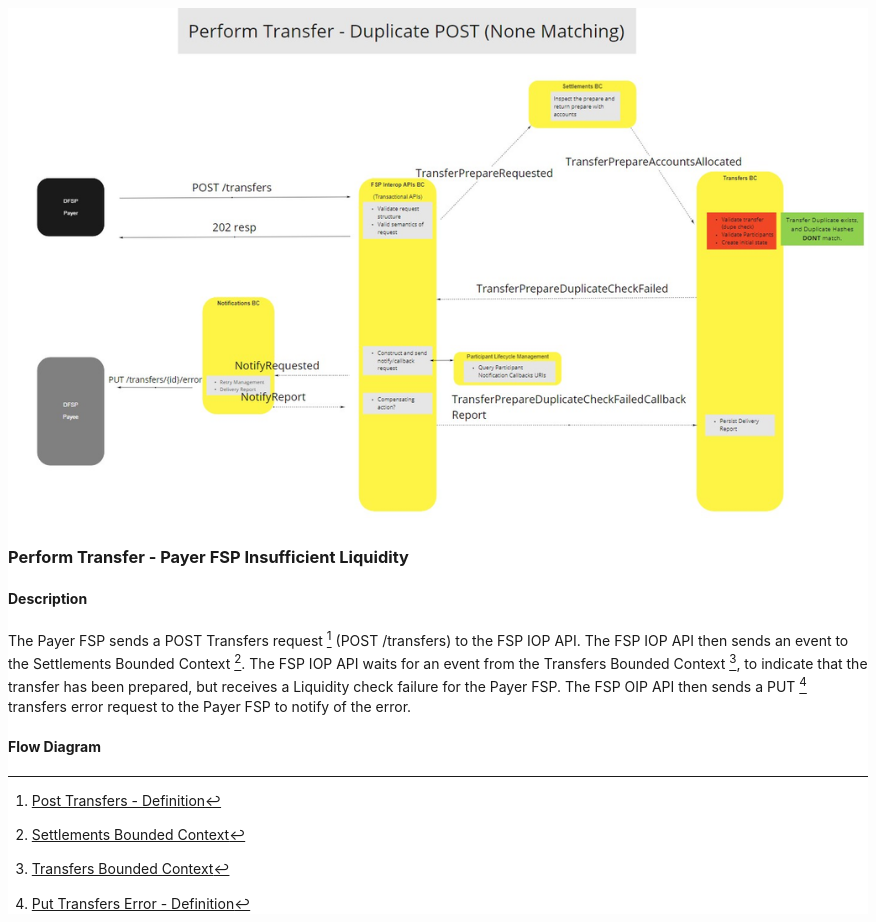 ![Use Case - Example REPLACE ME](./assets/2-10-perform-transfer-duplicate-none-matching.jpg)

>

### Perform Transfer - Payer FSP Insufficient Liquidity

#### Description

The Payer FSP sends a POST Transfers request [^9] (POST /transfers) to the FSP IOP API. The FSP IOP API then sends an event to the Settlements Bounded Context [^21]. The FSP IOP API waits for an event from the Transfers Bounded Context [^22], to indicate that the transfer has been prepared, but receives a Liquidity check failure for the Payer FSP. The FSP OIP API then sends a PUT [^25] transfers error request to the Payer FSP to notify of the error.

#### Flow Diagram


[^1]: [Mojaloop Common Interface List](../../commonInterfaces.md)
[^2]: [Open API for FSP Interoperability Specification Documentation](https://docs.mojaloop.io/mojaloop-specification/)
[^3]: [Post Quote - Definition](https://docs.mojaloop.io/mojaloop-specification/fspiop-api/documents/API%20Definition%20v1.1.html#6532-post-quotes)
[^4]: [Get Quote - Definition](https://docs.mojaloop.io/mojaloop-specification/fspiop-api/documents/API%20Definition%20v1.1.html#6531-get-quotesid)
[^5]: [Post Participant - Definition](https://docs.mojaloop.io/mojaloop-specification/fspiop-api/documents/API%20Definition%20v1.1.html#6233-post-participantstypeid)
[^6]: [Delete Participant - Definition](https://docs.mojaloop.io/mojaloop-specification/fspiop-api/documents/API%20Definition%20v1.1.html#6234-delete-participantstypeid)
[^7]: [Get Participant - Definition](https://docs.mojaloop.io/mojaloop-specification/fspiop-api/documents/API%20Definition%20v1.1.html#6231-get-participantstypeid)
[^8]: [Get Parties - Definition](https://docs.mojaloop.io/mojaloop-specification/fspiop-api/documents/API%20Definition%20v1.1.html#6331-get-partiestypeid)
[^9]: [Post Transfers - Definition](https://docs.mojaloop.io/mojaloop-specification/fspiop-api/documents/API%20Definition%20v1.1.html#6732-post-transfers)
[^10]: [Commit Notification - Definition](https://docs.mojaloop.io/mojaloop-specification/fspiop-api/documents/API%20Definition%20v1.1.html#6726-commit-notification)
[^11]: [Get Transfers - Definition](https://docs.mojaloop.io/mojaloop-specification/fspiop-api/documents/API%20Definition%20v1.1.html#6731-get-transfersid)
[^12]: [Transaction Irrevocability - Definition](https://docs.mojaloop.io/mojaloop-specification/fspiop-api/documents/API%20Definition%20v1.1.#6722-transaction-irrevocability)
[^13]: [Transfers Timeout and Expiry - Definition](https://docs.mojaloop.io/mojaloop-specification/fspiop-api/documents/API%20Definition%20v1.1.html#6724-timeout-and-expiry)
[^14]: [Account Lookup and Discovery Bounded Context](../accountLookupAndDiscovery/index.md)
[^15]: [Put Participant - Definition](https://docs.mojaloop.io/mojaloop-specification/fspiop-api/documents/API%20Definition%20v1.1.html#6242-put-participantsid)
[^17]: [Put Party- Definition](https://docs.mojaloop.io/mojaloop-specification/fspiop-api/documents/API%20Definition%20v1.1.html#6341-put-partiestypeid)
[^18]: [Put Quote - Definition](https://docs.mojaloop.io/mojaloop-specification/fspiop-api/documents/API%20Definition%20v1.1.html#6541-put-quotesid)
[^19]: [Quoting\Agreement Bounded Context](../quotingAgreement/index.md)
[^20]: [Put Quote Error - Definition](https://docs.mojmojaloop.io/mojaloop-specification/fspiop-api/documents/API%20Definition%20v1.1.html#6551-put-quotesiderror)
[^21]: [Settlements Bounded Context](../settlements/index.md)
[^22]: [Transfers Bounded Context](../transfers/index.md)
[^23]: [Put Transfers - Definition](https://docs.mojaloop.io/mojaloop-specification/fspiop-api/documents/API%20Definition%20v1.1.html#6741-put-transfersid)
[^24]: [Patch Transfers - Definition](https://docs.mojaloop.io/mojaloop-specification/fspiop-api/documents/API%20Definition%20v1.1.html#6733-patch-transfersid)
[^25]: [Put Transfers Error - Definition](https://docs.mojaloop.io/mojaloop-specification/fspiop-api/documents/API%20Definition%20v1.1.html#6751-put-transfersiderror)
[^26]: [Participant Lifecycle Management Bounded Context](../participantLifecycleManagement/index.md)
[^27]: [Notification and Alerts Bounded Context](../notificationsAndAlerts/index.md)